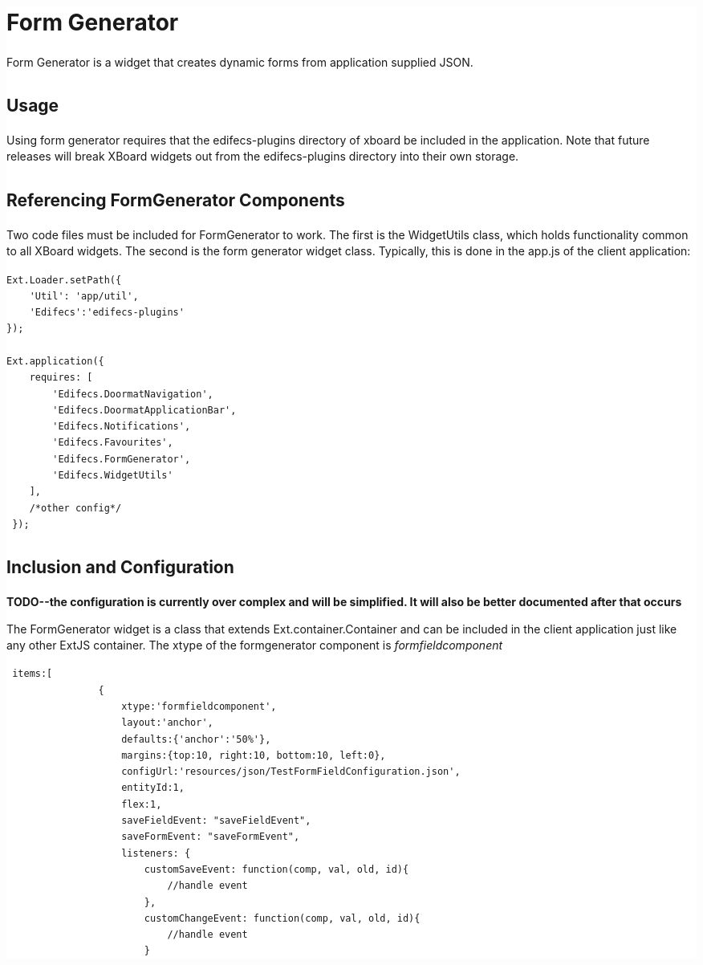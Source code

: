 # Form Generator

Form Generator is a widget that creates dynamic forms from application supplied JSON.

## Usage
Using form generator requires that the edifecs-plugins directory of xboard be included in the application.
Note that future releases will break XBoard widgets out from the edifecs-plugins directory into their
own storage.

## Referencing FormGenerator Components
Two code files must be included for FormGenerator to work.  The first is the WidgetUtils class, which
holds functionality common to all XBoard widgets.  The second is the form generator widget class.  Typically,
this is done in the app.js of the client application:



    Ext.Loader.setPath({
        'Util': 'app/util',
        'Edifecs':'edifecs-plugins'
    });
    
    Ext.application({
        requires: [
            'Edifecs.DoormatNavigation',
            'Edifecs.DoormatApplicationBar',
            'Edifecs.Notifications',
            'Edifecs.Favourites',
            'Edifecs.FormGenerator',
            'Edifecs.WidgetUtils'
        ],
        /*other config*/
     });

## Inclusion and Configuration
**TODO--the configuration is currently over complex and will be simplified.  It will also be better documented after that occurs**

The FormGenerator widget is a class that extends Ext.container.Container and can be included
in the client application just like any other ExtJS container.  The xtype of the formgenerator component is *formfieldcomponent*

     items:[
                    {
                        xtype:'formfieldcomponent',
                        layout:'anchor',
                        defaults:{'anchor':'50%'},
                        margins:{top:10, right:10, bottom:10, left:0},
                        configUrl:'resources/json/TestFormFieldConfiguration.json',
                        entityId:1,
                        flex:1,
                        saveFieldEvent: "saveFieldEvent",
                        saveFormEvent: "saveFormEvent",
                        listeners: {
                            customSaveEvent: function(comp, val, old, id){
                                //handle event
                            },
                            customChangeEvent: function(comp, val, old, id){
                                //handle event
                            }